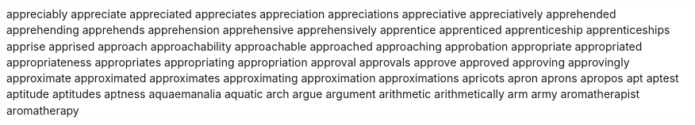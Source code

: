 appreciably
appreciate
appreciated
appreciates
appreciation
appreciations
appreciative
appreciatively
apprehended
apprehending
apprehends
apprehension
apprehensive
apprehensively
apprentice
apprenticed
apprenticeship
apprenticeships
apprise
apprised
approach
approachability
approachable
approached
approaching
approbation
appropriate
appropriated
appropriateness
appropriates
appropriating
appropriation
approval
approvals
approve
approved
approving
approvingly
approximate
approximated
approximates
approximating
approximation
approximations
apricots
apron
aprons
apropos
apt
aptest
aptitude
aptitudes
aptness
aquaemanalia
aquatic
arch
argue
argument
arithmetic
arithmetically
arm
army
aromatherapist
aromatherapy